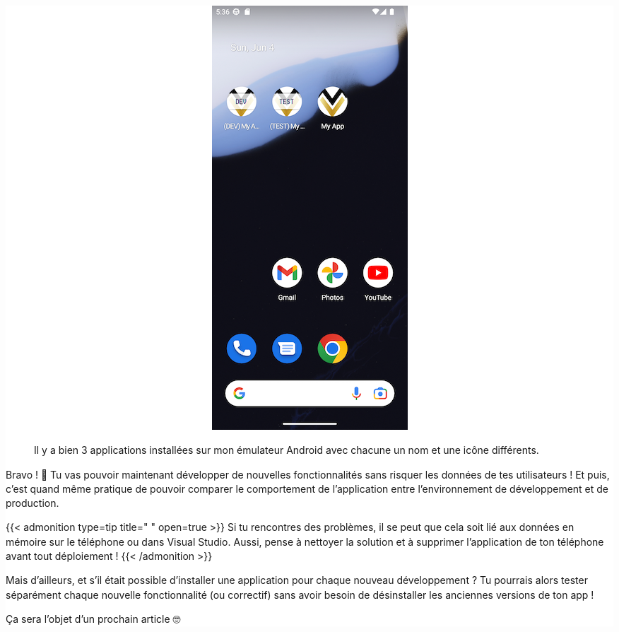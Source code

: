 <p align="center"><img max-width="100%" max-height="100%" src="./images/BA21E0201E202C037DB9D79A6C5ED8CD.png" /></p>
<figure><figcaption class="image-caption">Il y a bien 3 applications installées sur mon émulateur Android avec chacune un nom et une icône différents.</figcaption></figure>

</td>

</tr>

</table>



Bravo ! 👏 Tu vas pouvoir maintenant développer de nouvelles fonctionnalités sans risquer les données de tes utilisateurs ! Et puis, c’est quand même pratique de pouvoir comparer le comportement de l’application entre l’environnement de développement et de production.


{{< admonition type=tip title="‎ " open=true >}}
Si tu rencontres des problèmes, il se peut que cela soit lié aux données en mémoire sur le téléphone ou dans Visual Studio. Aussi, pense à nettoyer la solution et à supprimer l’application de ton téléphone avant tout déploiement !
{{< /admonition >}}


Mais d’ailleurs, et s’il était possible d’installer une application pour chaque nouveau développement ? Tu pourrais alors tester séparément chaque nouvelle fonctionnalité (ou correctif) sans avoir besoin de désinstaller les anciennes versions de ton app !

Ça sera l’objet d’un prochain article 🤓

